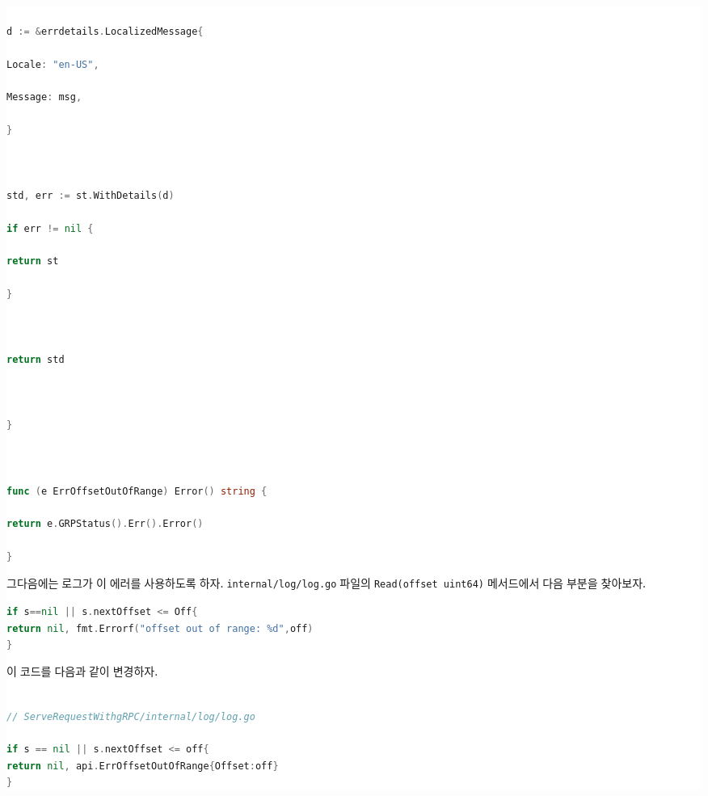 ```go

d := &errdetails.LocalizedMessage{

Locale: "en-US",

Message: msg,

}

  

std, err := st.WithDetails(d)

if err != nil {

return st

}

  

return std

  

}

  

func (e ErrOffsetOutOfRange) Error() string {

return e.GRPStatus().Err().Error()

}
```

그다음에는 로그가 이 에러를 사용하도록 하자. `internal/log/log.go` 파일의 `Read(offset uint64)` 메서드에서 다음 부분을 찾아보자.


```go
if s==nil || s.nextOffset <= Off{
return nil, fmt.Errorf("offset out of range: %d",off)
}
```

이 코드를 다음과 같이 변경하자.

``` go

// ServeRequestWithgRPC/internal/log/log.go

if s == nil || s.nextOffset <= off{
return nil, api.ErrOffsetOutOfRange{Offset:off}
}
```
